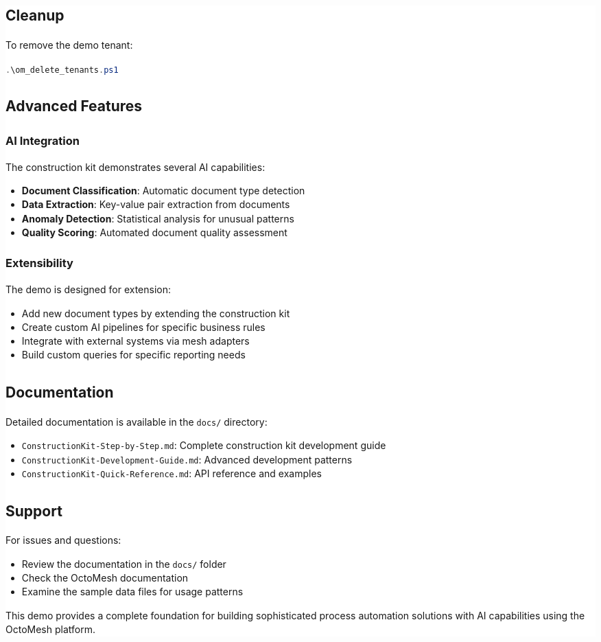 ## Cleanup

To remove the demo tenant:

```powershell
.\om_delete_tenants.ps1
```

## Advanced Features

### AI Integration

The construction kit demonstrates several AI capabilities:

- **Document Classification**: Automatic document type detection
- **Data Extraction**: Key-value pair extraction from documents
- **Anomaly Detection**: Statistical analysis for unusual patterns
- **Quality Scoring**: Automated document quality assessment

### Extensibility

The demo is designed for extension:

- Add new document types by extending the construction kit
- Create custom AI pipelines for specific business rules
- Integrate with external systems via mesh adapters
- Build custom queries for specific reporting needs

## Documentation

Detailed documentation is available in the `docs/` directory:

- `ConstructionKit-Step-by-Step.md`: Complete construction kit development guide
- `ConstructionKit-Development-Guide.md`: Advanced development patterns
- `ConstructionKit-Quick-Reference.md`: API reference and examples

## Support

For issues and questions:

- Review the documentation in the `docs/` folder
- Check the OctoMesh documentation
- Examine the sample data files for usage patterns

This demo provides a complete foundation for building sophisticated process automation solutions with AI capabilities using the OctoMesh platform.